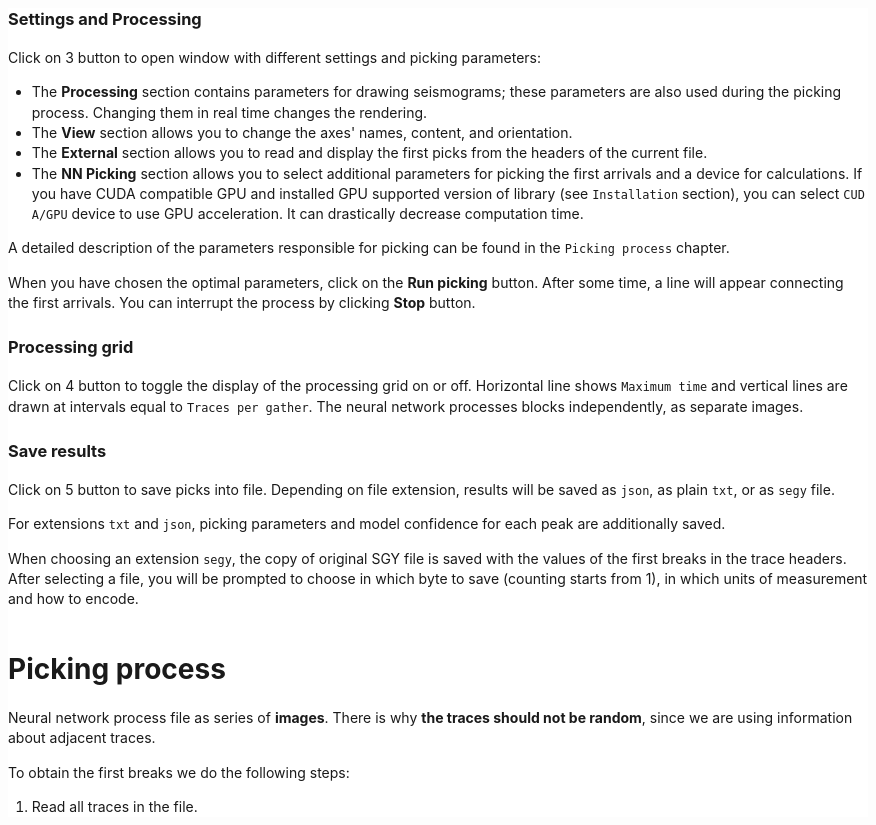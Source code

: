### Settings and Processing

Click on 3 button to open window with different settings and picking parameters:

- The **Processing** section contains parameters for drawing seismograms; these parameters are also used during the
picking process. Changing them in real time changes the rendering.
- The **View** section allows you to change the axes' names, content, and orientation.
- The **External** section allows you to read and display the first picks from the headers of the current file.
- The **NN Picking** section allows you to select additional parameters for picking the first arrivals and a device
for calculations. If you have CUDA compatible GPU and installed GPU supported version of library
(see `Installation` section), you can select `CUDA/GPU` device to use GPU acceleration.
It can drastically decrease computation time.

A detailed description of the parameters responsible for picking can be found in the `Picking process` chapter.

When you have chosen the optimal parameters, click on the **Run picking** button. After some time, a line will appear
connecting the first arrivals. You can interrupt the process by clicking **Stop** button.

### Processing grid

Click on 4 button to toggle the display of the processing grid on or off. Horizontal line
shows `Maximum time` and vertical lines are drawn at intervals equal to `Traces per gather`. The neural network
processes blocks independently, as separate images.

### Save results

Click on 5 button to save picks into file. Depending on file extension, results will be saved as `json`,
as plain `txt`, or as `segy` file.

For extensions `txt` and `json`, picking parameters and model confidence for each peak are additionally saved.

When choosing an extension `segy`, the copy of original SGY file is saved with the values of the first breaks in the
trace headers. After selecting a file, you will be prompted to choose in which byte to save (counting starts from 1),
in which units of measurement and how to encode.

# Picking process

Neural network process file as series of **images**. There is why **the traces should not be random**,
since we are using information about adjacent traces.

To obtain the first breaks we do the following steps:
1) Read all traces in the file.